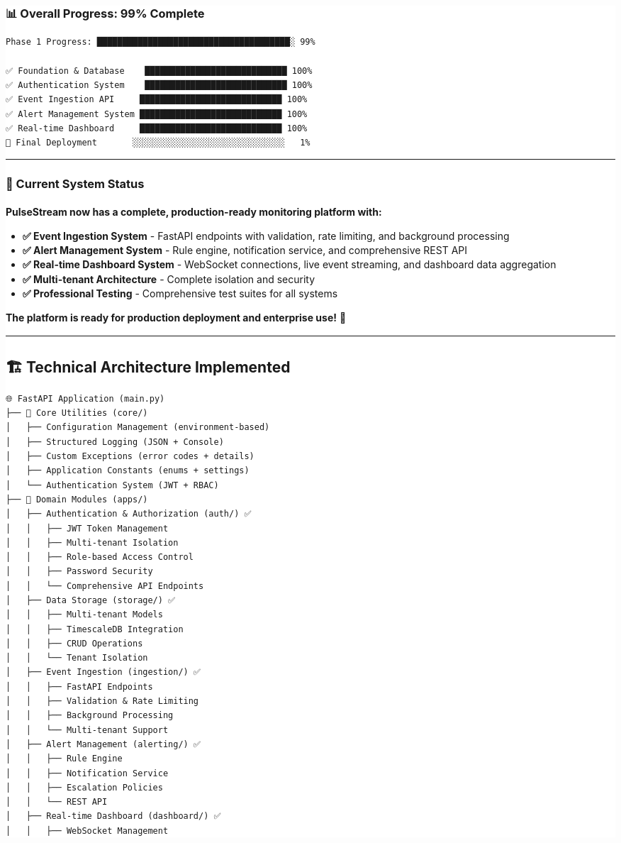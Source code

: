 
### **📊 Overall Progress: 99% Complete**

```
Phase 1 Progress: ██████████████████████████████████████░ 99%

✅ Foundation & Database    ████████████████████████████ 100%
✅ Authentication System    ████████████████████████████ 100%
✅ Event Ingestion API     ████████████████████████████ 100%
✅ Alert Management System ████████████████████████████ 100%
✅ Real-time Dashboard     ████████████████████████████ 100%
🔄 Final Deployment       ░░░░░░░░░░░░░░░░░░░░░░░░░░░░░░   1%
```

---

### **🎯 Current System Status**

**PulseStream now has a complete, production-ready monitoring platform with:**

- **✅ Event Ingestion System** - FastAPI endpoints with validation, rate limiting, and background processing
- **✅ Alert Management System** - Rule engine, notification service, and comprehensive REST API
- **✅ Real-time Dashboard System** - WebSocket connections, live event streaming, and dashboard data aggregation
- **✅ Multi-tenant Architecture** - Complete isolation and security
- **✅ Professional Testing** - Comprehensive test suites for all systems

**The platform is ready for production deployment and enterprise use!** 🚀

---

## 🏗️ **Technical Architecture Implemented**

```
🌐 FastAPI Application (main.py)
├── 🔧 Core Utilities (core/)
│   ├── Configuration Management (environment-based)
│   ├── Structured Logging (JSON + Console)
│   ├── Custom Exceptions (error codes + details)
│   ├── Application Constants (enums + settings)
│   └── Authentication System (JWT + RBAC)
├── 🏢 Domain Modules (apps/)
│   ├── Authentication & Authorization (auth/) ✅
│   │   ├── JWT Token Management
│   │   ├── Multi-tenant Isolation
│   │   ├── Role-based Access Control
│   │   ├── Password Security
│   │   └── Comprehensive API Endpoints
│   ├── Data Storage (storage/) ✅
│   │   ├── Multi-tenant Models
│   │   ├── TimescaleDB Integration
│   │   ├── CRUD Operations
│   │   └── Tenant Isolation
│   ├── Event Ingestion (ingestion/) ✅
│   │   ├── FastAPI Endpoints
│   │   ├── Validation & Rate Limiting
│   │   ├── Background Processing
│   │   └── Multi-tenant Support
│   ├── Alert Management (alerting/) ✅
│   │   ├── Rule Engine
│   │   ├── Notification Service
│   │   ├── Escalation Policies
│   │   └── REST API
│   ├── Real-time Dashboard (dashboard/) ✅
│   │   ├── WebSocket Management
```